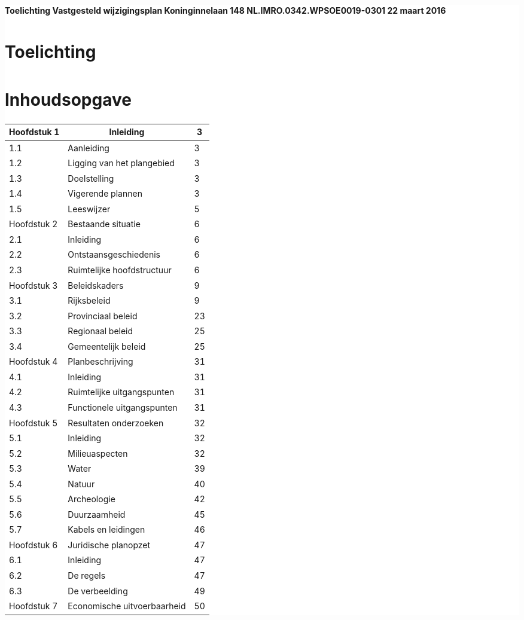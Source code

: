**Toelichting Vastgesteld wijzigingsplan Koninginnelaan 148 NL.IMRO.0342.WPSOE0019-0301 22 maart 2016**

# **Toelichting**

# **Inhoudsopgave**

| Hoofdstuk 1 | Inleiding                         | 3  |
|-------------|-----------------------------------|----|
| 1.1         | Aanleiding                        | 3  |
| 1.2         | Ligging van het plangebied        | 3  |
| 1.3         | Doelstelling                      | 3  |
| 1.4         | Vigerende plannen                 | 3  |
| 1.5         | Leeswijzer                        | 5  |
| Hoofdstuk 2 | Bestaande situatie                | 6  |
| 2.1         | Inleiding                         | 6  |
| 2.2         | Ontstaansgeschiedenis             | 6  |
| 2.3         | Ruimtelijke hoofdstructuur        | 6  |
| Hoofdstuk 3 | Beleidskaders                     | 9  |
| 3.1         | Rijksbeleid                       | 9  |
| 3.2         | Provinciaal beleid                | 23 |
| 3.3         | Regionaal beleid                  | 25 |
| 3.4         | Gemeentelijk beleid               | 25 |
| Hoofdstuk 4 | Planbeschrijving                  | 31 |
| 4.1         | Inleiding                         | 31 |
| 4.2         | Ruimtelijke uitgangspunten        | 31 |
| 4.3         | Functionele uitgangspunten        | 31 |
| Hoofdstuk 5 | Resultaten onderzoeken            | 32 |
| 5.1         | Inleiding                         | 32 |
| 5.2         | Milieuaspecten                    | 32 |
| 5.3         | Water                             | 39 |
| 5.4         | Natuur                            | 40 |
| 5.5         | Archeologie                       | 42 |
| 5.6         | Duurzaamheid                      | 45 |
| 5.7         | Kabels en leidingen               | 46 |
| Hoofdstuk 6 | Juridische planopzet              | 47 |
| 6.1         | Inleiding                         | 47 |
| 6.2         | De regels                         | 47 |
| 6.3         | De verbeelding                    | 49 |
| Hoofdstuk 7 | Economische uitvoerbaarheid       | 50 |